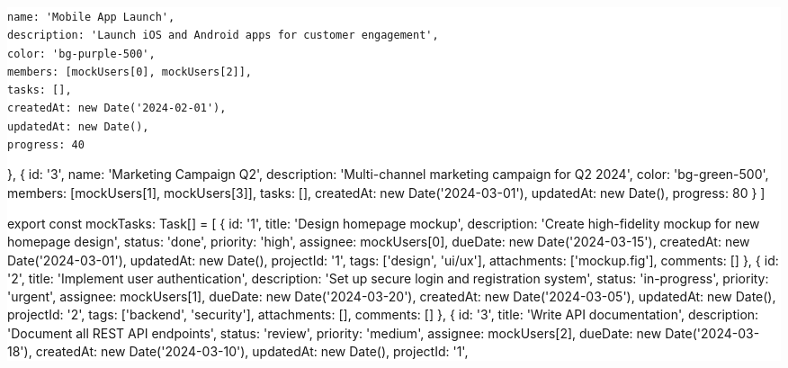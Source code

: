     name: 'Mobile App Launch',
    description: 'Launch iOS and Android apps for customer engagement',
    color: 'bg-purple-500',
    members: [mockUsers[0], mockUsers[2]],
    tasks: [],
    createdAt: new Date('2024-02-01'),
    updatedAt: new Date(),
    progress: 40
  },
  {
    id: '3',
    name: 'Marketing Campaign Q2',
    description: 'Multi-channel marketing campaign for Q2 2024',
    color: 'bg-green-500',
    members: [mockUsers[1], mockUsers[3]],
    tasks: [],
    createdAt: new Date('2024-03-01'),
    updatedAt: new Date(),
    progress: 80
  }
]

export const mockTasks: Task[] = [
  {
    id: '1',
    title: 'Design homepage mockup',
    description: 'Create high-fidelity mockup for new homepage design',
    status: 'done',
    priority: 'high',
    assignee: mockUsers[0],
    dueDate: new Date('2024-03-15'),
    createdAt: new Date('2024-03-01'),
    updatedAt: new Date(),
    projectId: '1',
    tags: ['design', 'ui/ux'],
    attachments: ['mockup.fig'],
    comments: []
  },
  {
    id: '2',
    title: 'Implement user authentication',
    description: 'Set up secure login and registration system',
    status: 'in-progress',
    priority: 'urgent',
    assignee: mockUsers[1],
    dueDate: new Date('2024-03-20'),
    createdAt: new Date('2024-03-05'),
    updatedAt: new Date(),
    projectId: '2',
    tags: ['backend', 'security'],
    attachments: [],
    comments: []
  },
  {
    id: '3',
    title: 'Write API documentation',
    description: 'Document all REST API endpoints',
    status: 'review',
    priority: 'medium',
    assignee: mockUsers[2],
    dueDate: new Date('2024-03-18'),
    createdAt: new Date('2024-03-10'),
    updatedAt: new Date(),
    projectId: '1',